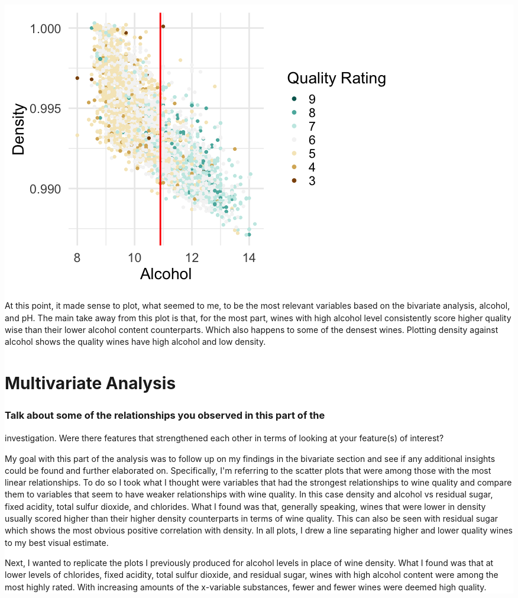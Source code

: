 ![](WhiteWineExploratoryDataAnalysis_files/figure-markdown_github/unnamed-chunk-34-1.png)

At this point, it made sense to plot, what seemed to me, to be the most relevant variables based on the bivariate analysis, alcohol, and pH. The main take away from this plot is that, for the most part, wines with high alcohol level consistently score higher quality wise than their lower alcohol content counterparts. Which also happens to some of the densest wines. Plotting density against alcohol shows the quality wines have high alcohol and low density.

Multivariate Analysis
=====================

### Talk about some of the relationships you observed in this part of the
investigation. Were there features that strengthened each other in terms of
looking at your feature(s) of interest?

My goal with this part of the analysis was to follow up on my findings in the bivariate section and see if any additional insights could be found and further elaborated on. Specifically, I'm referring to the scatter plots that were among those with the most linear relationships. To do so I took what I thought were variables that had the strongest relationships to wine quality and compare them to variables that seem to have weaker relationships with wine quality. In this case density and alcohol vs residual sugar, fixed acidity, total sulfur dioxide, and chlorides. What I found was that, generally speaking, wines that were lower in density usually scored higher than their higher density counterparts in terms of wine quality. This can also be seen with residual sugar which shows the most obvious positive correlation with density. In all plots, I drew a line separating higher and lower quality wines to my best visual estimate.

Next, I wanted to replicate the plots I previously produced for alcohol levels in place of wine density. What I found was that at lower levels of chlorides, fixed acidity, total sulfur dioxide, and residual sugar, wines with high alcohol content were among the most highly rated. With increasing amounts of the x-variable substances, fewer and fewer wines were deemed high quality.
